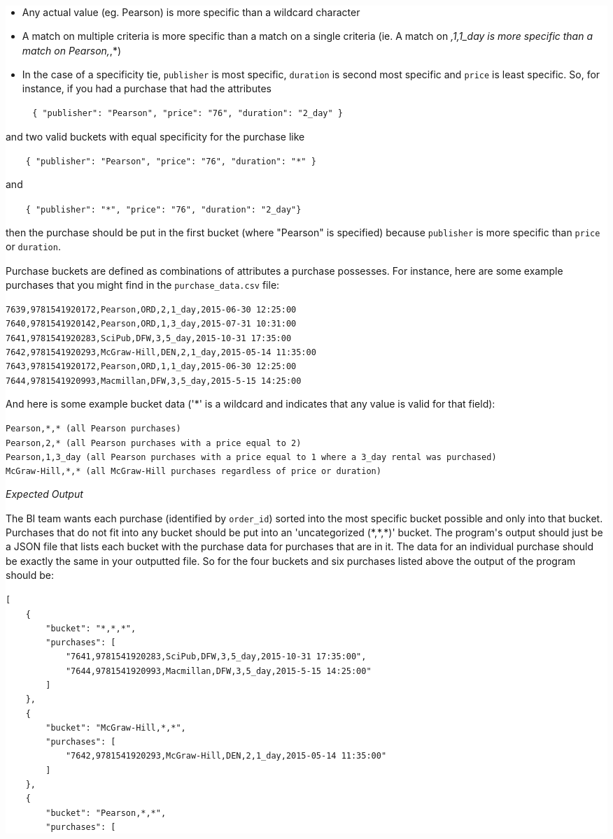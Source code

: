 * Any actual value (eg. Pearson) is more specific than a wildcard character
* A match on multiple criteria is more specific than a match on a single criteria (ie. A match on *,1,1_day is more specific than a match on Pearson,*,*)
* In the case of a specificity tie, `publisher` is most specific, `duration` is second most specific and `price` is least
 specific. So, for instance, if you had a purchase that had the attributes

        { "publisher": "Pearson", "price": "76", "duration": "2_day" }

 and two valid buckets with equal specificity
 for the purchase like

        { "publisher": "Pearson", "price": "76", "duration": "*" }

 and

        { "publisher": "*", "price": "76", "duration": "2_day"}

 then the purchase should be put in the first bucket (where "Pearson" is specified) because `publisher`
  is more specific than `price` or `duration`.

Purchase buckets are defined as combinations of attributes a purchase possesses. For instance, here are some example
purchases that you might find in the `purchase_data.csv` file:

    7639,9781541920172,Pearson,ORD,2,1_day,2015-06-30 12:25:00
    7640,9781541920142,Pearson,ORD,1,3_day,2015-07-31 10:31:00
    7641,9781541920283,SciPub,DFW,3,5_day,2015-10-31 17:35:00
    7642,9781541920293,McGraw-Hill,DEN,2,1_day,2015-05-14 11:35:00
    7643,9781541920172,Pearson,ORD,1,1_day,2015-06-30 12:25:00
    7644,9781541920993,Macmillan,DFW,3,5_day,2015-5-15 14:25:00


And here is some example bucket data ('*' is a wildcard and indicates that any value is valid for that field):

    Pearson,*,* (all Pearson purchases)
    Pearson,2,* (all Pearson purchases with a price equal to 2)
    Pearson,1,3_day (all Pearson purchases with a price equal to 1 where a 3_day rental was purchased)
    McGraw-Hill,*,* (all McGraw-Hill purchases regardless of price or duration)

*Expected Output*

The BI team wants each purchase (identified by `order_id`) sorted into the most specific bucket possible and
only into that bucket. Purchases that do not fit into any bucket should be put into an 'uncategorized (\*,\*,*)' bucket.
The program's output should just be a JSON file that lists each bucket with the purchase data for purchases that
are in it. The data for an individual purchase should be exactly the same in your outputted file.
So for the four buckets and six purchases listed above the output of the program should be:

    [    
        {
            "bucket": "*,*,*",
            "purchases": [
                "7641,9781541920283,SciPub,DFW,3,5_day,2015-10-31 17:35:00",
                "7644,9781541920993,Macmillan,DFW,3,5_day,2015-5-15 14:25:00"
            ]
        },
        {
            "bucket": "McGraw-Hill,*,*",
            "purchases": [
                "7642,9781541920293,McGraw-Hill,DEN,2,1_day,2015-05-14 11:35:00"
            ]
        },
        {
            "bucket": "Pearson,*,*",
            "purchases": [